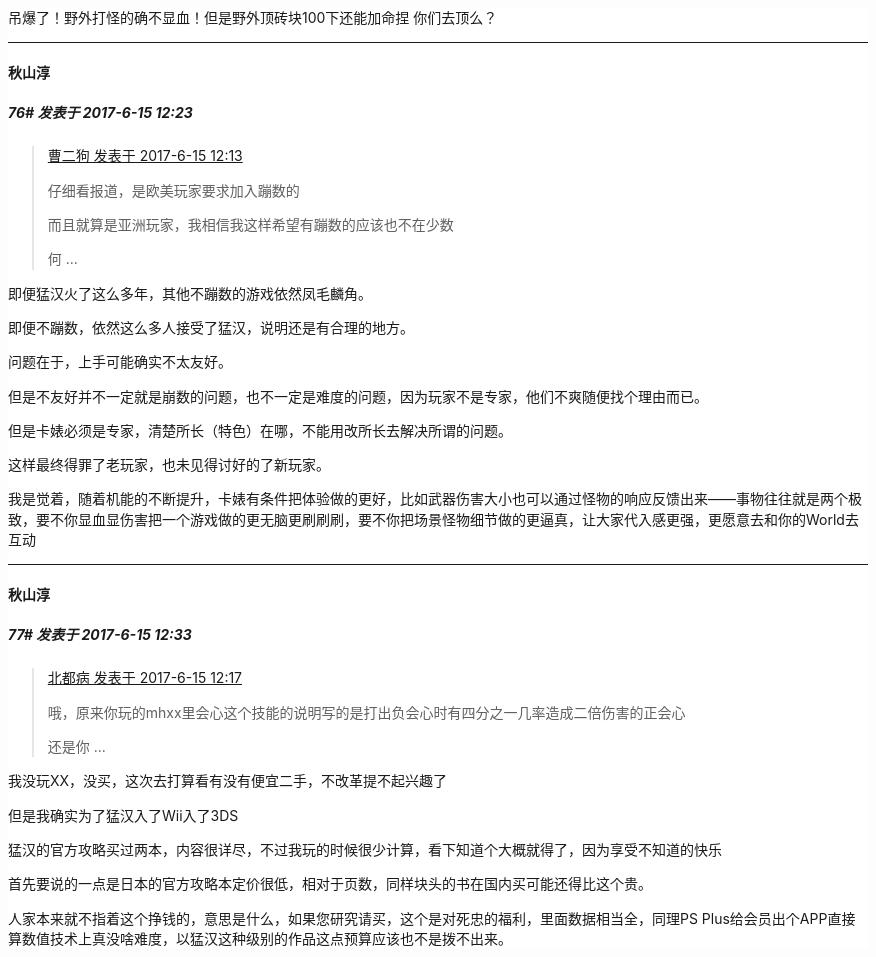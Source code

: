 吊爆了！野外打怪的确不显血！但是野外顶砖块100下还能加命捏 你们去顶么？


-----

####  秋山淳  
##### 76#       发表于 2017-6-15 12:23


<blockquote><a href="httphttps://bbs.saraba1st.com/2b/forum.php?mod=redirect&amp;goto=findpost&amp;pid=36272324&amp;ptid=1515235" target="_blank">曹二狗 发表于 2017-6-15 12:13</a>

仔细看报道，是欧美玩家要求加入蹦数的

而且就算是亚洲玩家，我相信我这样希望有蹦数的应该也不在少数

何 ...</blockquote>
即便猛汉火了这么多年，其他不蹦数的游戏依然凤毛麟角。


即便不蹦数，依然这么多人接受了猛汉，说明还是有合理的地方。


问题在于，上手可能确实不太友好。


但是不友好并不一定就是崩数的问题，也不一定是难度的问题，因为玩家不是专家，他们不爽随便找个理由而已。


但是卡婊必须是专家，清楚所长（特色）在哪，不能用改所长去解决所谓的问题。


这样最终得罪了老玩家，也未见得讨好的了新玩家。


我是觉着，随着机能的不断提升，卡婊有条件把体验做的更好，比如武器伤害大小也可以通过怪物的响应反馈出来——事物往往就是两个极致，要不你显血显伤害把一个游戏做的更无脑更刷刷刷，要不你把场景怪物细节做的更逼真，让大家代入感更强，更愿意去和你的World去互动


-----

####  秋山淳  
##### 77#       发表于 2017-6-15 12:33


<blockquote><a href="httphttps://bbs.saraba1st.com/2b/forum.php?mod=redirect&amp;goto=findpost&amp;pid=36272366&amp;ptid=1515235" target="_blank">北都病 发表于 2017-6-15 12:17</a>

哦，原来你玩的mhxx里会心这个技能的说明写的是打出负会心时有四分之一几率造成二倍伤害的正会心

还是你 ...</blockquote>
我没玩XX，没买，这次去打算看有没有便宜二手，不改革提不起兴趣了


但是我确实为了猛汉入了Wii入了3DS


猛汉的官方攻略买过两本，内容很详尽，不过我玩的时候很少计算，看下知道个大概就得了，因为享受不知道的快乐


首先要说的一点是日本的官方攻略本定价很低，相对于页数，同样块头的书在国内买可能还得比这个贵。


人家本来就不指着这个挣钱的，意思是什么，如果您研究请买，这个是对死忠的福利，里面数据相当全，同理PS Plus给会员出个APP直接算数值技术上真没啥难度，以猛汉这种级别的作品这点预算应该也不是拨不出来。
